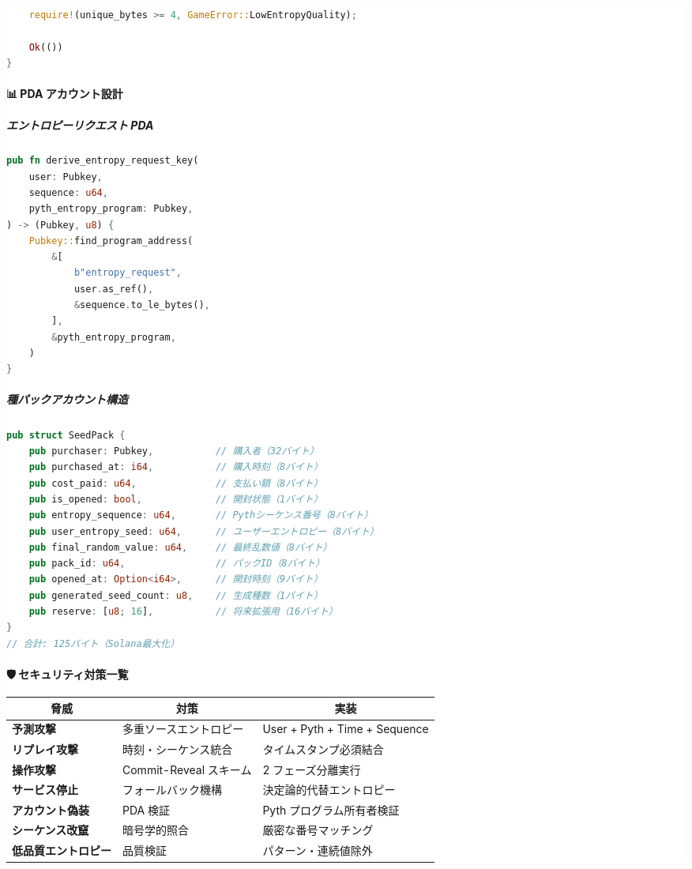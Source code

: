 ```rust
    require!(unique_bytes >= 4, GameError::LowEntropyQuality);

    Ok(())
}
```

#### 📊 PDA アカウント設計

##### **エントロピーリクエスト PDA**

```rust
pub fn derive_entropy_request_key(
    user: Pubkey,
    sequence: u64,
    pyth_entropy_program: Pubkey,
) -> (Pubkey, u8) {
    Pubkey::find_program_address(
        &[
            b"entropy_request",
            user.as_ref(),
            &sequence.to_le_bytes(),
        ],
        &pyth_entropy_program,
    )
}
```

##### **種パックアカウント構造**

```rust
pub struct SeedPack {
    pub purchaser: Pubkey,           // 購入者（32バイト）
    pub purchased_at: i64,           // 購入時刻（8バイト）
    pub cost_paid: u64,              // 支払い額（8バイト）
    pub is_opened: bool,             // 開封状態（1バイト）
    pub entropy_sequence: u64,       // Pythシーケンス番号（8バイト）
    pub user_entropy_seed: u64,      // ユーザーエントロピー（8バイト）
    pub final_random_value: u64,     // 最終乱数値（8バイト）
    pub pack_id: u64,                // パックID（8バイト）
    pub opened_at: Option<i64>,      // 開封時刻（9バイト）
    pub generated_seed_count: u8,    // 生成種数（1バイト）
    pub reserve: [u8; 16],           // 将来拡張用（16バイト）
}
// 合計: 125バイト（Solana最大化）
```

#### 🛡️ セキュリティ対策一覧

| 脅威                   | 対策                   | 実装                          |
| ---------------------- | ---------------------- | ----------------------------- |
| **予測攻撃**           | 多重ソースエントロピー | User + Pyth + Time + Sequence |
| **リプレイ攻撃**       | 時刻・シーケンス統合   | タイムスタンプ必須結合        |
| **操作攻撃**           | Commit-Reveal スキーム | 2 フェーズ分離実行            |
| **サービス停止**       | フォールバック機構     | 決定論的代替エントロピー      |
| **アカウント偽装**     | PDA 検証               | Pyth プログラム所有者検証     |
| **シーケンス改竄**     | 暗号学的照合           | 厳密な番号マッチング          |
| **低品質エントロピー** | 品質検証               | パターン・連続値除外          |
